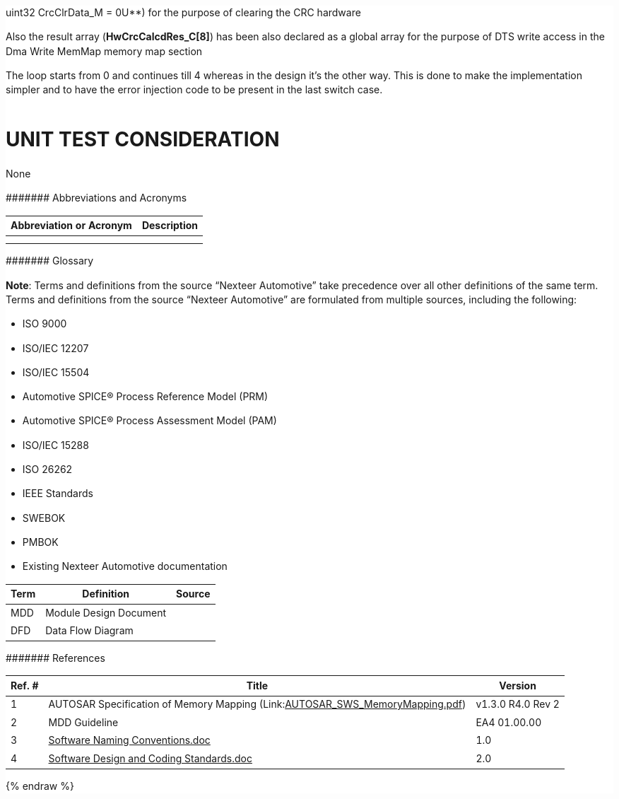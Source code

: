 uint32 CrcClrData_M = 0U**) for the purpose of clearing the CRC hardware

Also the result array (**HwCrcCalcdRes_C\[8\]**) has been also declared
as a global array for the purpose of DTS write access in the Dma Write
MemMap memory map section

The loop starts from 0 and continues till 4 whereas in the design it’s
the other way. This is done to make the implementation simpler and to
have the error injection code to be present in the last switch case.

# UNIT TEST CONSIDERATION

None

####### Abbreviations and Acronyms

| **Abbreviation or Acronym** | **Description** |
|-----------------------------|-----------------|
|                             |                 |
|                             |                 |

####### Glossary

**Note**: Terms and definitions from the source “Nexteer Automotive”
take precedence over all other definitions of the same term. Terms and
definitions from the source “Nexteer Automotive” are formulated from
multiple sources, including the following:

-   ISO 9000

-   ISO/IEC 12207

-   ISO/IEC 15504

-   Automotive SPICE® Process Reference Model (PRM)

-   Automotive SPICE® Process Assessment Model (PAM)

-   ISO/IEC 15288

-   ISO 26262

-   IEEE Standards

-   SWEBOK

-   PMBOK

-   Existing Nexteer Automotive documentation

| **Term** | **Definition**         | **Source** |
|----------|------------------------|------------|
| MDD      | Module Design Document |            |
| DFD      | Data Flow Diagram      |            |

####### References

| **Ref. \#** | **Title**                                                                                                                                                             | **Version**       |
|-------|-------------------------------------------------|-----------------|
| 1           | AUTOSAR Specification of Memory Mapping (Link:[AUTOSAR_SWS_MemoryMapping.pdf](http://www.autosar.org/download/R4.0/AUTOSAR_SWS_MemoryMapping.pdf))                    | v1.3.0 R4.0 Rev 2 |
| 2           | MDD Guideline                                                                                                                                                         | EA4 01.00.00      |
| 3           | [Software Naming Conventions.doc](http://misagweb01.nexteer.com/eRoomReq/Files/erooms8/NextGeneration/0_fc55f/Software%20Naming%20Conventions%2003x(In%20Work).doc)   | 1.0               |
| 4           | [Software Design and Coding Standards.doc](http://eroom1.nexteer.com/eRoomReq/Files/erooms8/NextGeneration/0_1a67a9/Software%20Design%20and%20Coding%20Standards.doc) | 2.0               |

{% endraw %}